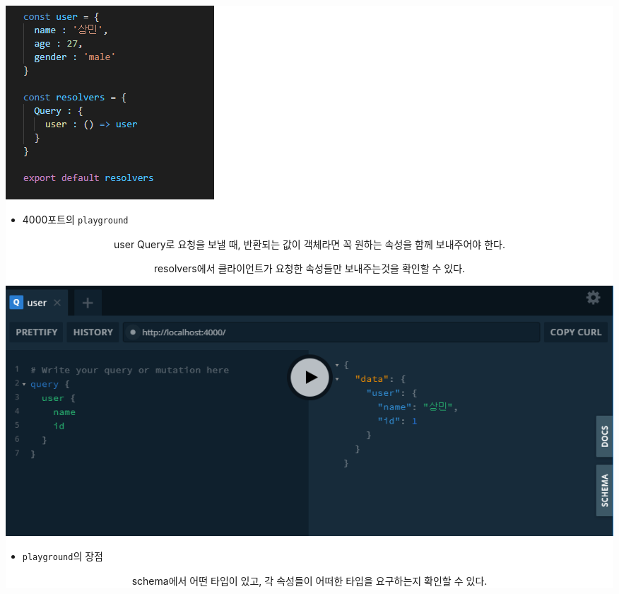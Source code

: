   <img src="https://github.com/sangmin802/sangmin802.github.io/blob/main/img/2021/01/07/7.PNG?raw=true" alt="7">
</div>

* 4000포트의 `playground`
<div style="text-align : center">
  <p>
    user Query로 요청을 보낼 때, 반환되는 값이 객체라면 꼭 원하는 속성을 함께 보내주어야 한다.
  </p>
  <p>
    resolvers에서 클라이언트가 요청한 속성들만 보내주는것을 확인할 수 있다.
  </p>
  <img src="https://github.com/sangmin802/sangmin802.github.io/blob/main/img/2021/01/07/8.PNG?raw=true" alt="8">
</div>

* `playground`의 장점
<div style="text-align : center">
  <p>
    schema에서 어떤 타입이 있고, 각 속성들이 어떠한 타입을 요구하는지 확인할 수 있다.
  </p>